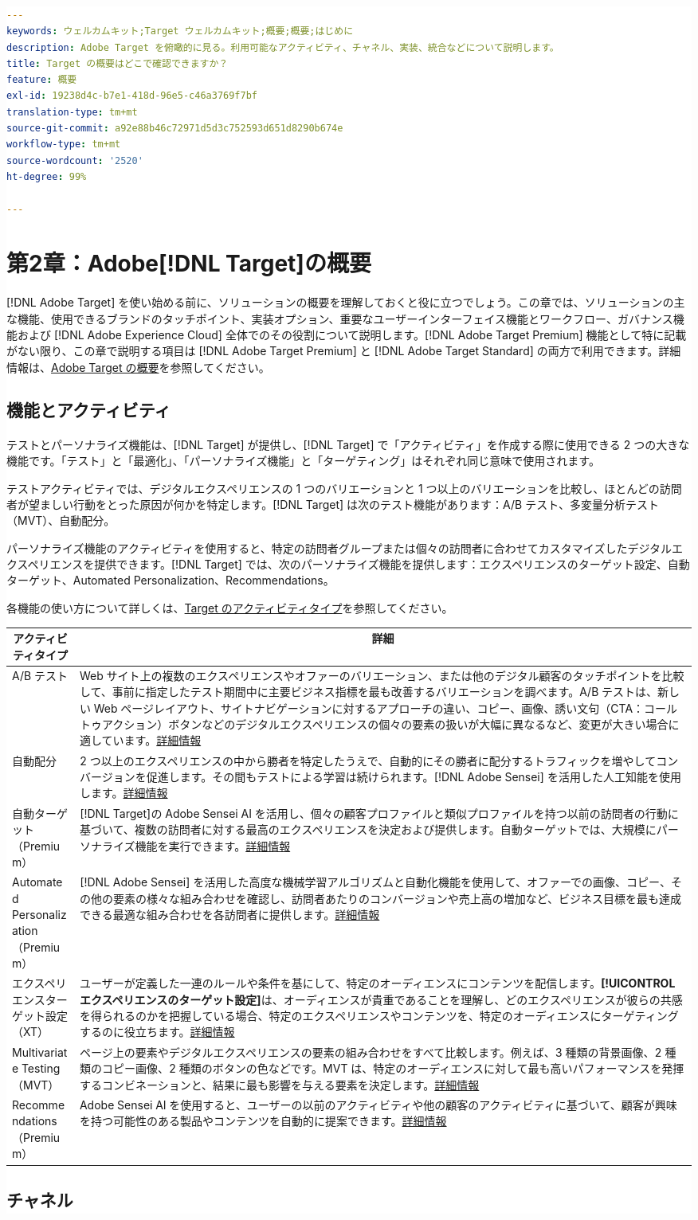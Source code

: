 ```yaml
---
keywords: ウェルカムキット;Target ウェルカムキット;概要;概要;はじめに
description: Adobe Target を俯瞰的に見る。利用可能なアクティビティ、チャネル、実装、統合などについて説明します。
title: Target の概要はどこで確認できますか？
feature: 概要
exl-id: 19238d4c-b7e1-418d-96e5-c46a3769f7bf
translation-type: tm+mt
source-git-commit: a92e88b46c72971d5d3c752593d651d8290b674e
workflow-type: tm+mt
source-wordcount: '2520'
ht-degree: 99%

---
```


# 第2章：Adobe[!DNL Target]の概要

[!DNL Adobe Target] を使い始める前に、ソリューションの概要を理解しておくと役に立つでしょう。この章では、ソリューションの主な機能、使用できるブランドのタッチポイント、実装オプション、重要なユーザーインターフェイス機能とワークフロー、ガバナンス機能および [!DNL Adobe Experience Cloud] 全体でのその役割について説明します。[!DNL Adobe Target Premium] 機能として特に記載がない限り、この章で説明する項目は [!DNL Adobe Target Premium] と [!DNL Adobe Target Standard] の両方で利用できます。詳細情報は、[Adobe Target の概要](/help/c-intro/intro.md)を参照してください。

## 機能とアクティビティ

テストとパーソナライズ機能は、[!DNL Target] が提供し、[!DNL Target] で「アクティビティ」を作成する際に使用できる 2 つの大きな機能です。「テスト」と「最適化」、「パーソナライズ機能」と「ターゲティング」はそれぞれ同じ意味で使用されます。

テストアクティビティでは、デジタルエクスペリエンスの 1 つのバリエーションと 1 つ以上のバリエーションを比較し、ほとんどの訪問者が望ましい行動をとった原因が何かを特定します。[!DNL Target] は次のテスト機能があります：A/B テスト、多変量分析テスト（MVT）、自動配分。

パーソナライズ機能のアクティビティを使用すると、特定の訪問者グループまたは個々の訪問者に合わせてカスタマイズしたデジタルエクスペリエンスを提供できます。[!DNL Target] では、次のパーソナライズ機能を提供します：エクスペリエンスのターゲット設定、自動ターゲット、Automated Personalization、Recommendations。

各機能の使い方について詳しくは、[Target のアクティビティタイプ](/help/c-activities/target-activities-guide.md)を参照してください。

| アクティビティタイプ | 詳細 |
| --- | --- |
| A/B テスト | Web サイト上の複数のエクスペリエンスやオファーのバリエーション、または他のデジタル顧客のタッチポイントを比較して、事前に指定したテスト期間中に主要ビジネス指標を最も改善するバリエーションを調べます。A/B テストは、新しい Web ページレイアウト、サイトナビゲーションに対するアプローチの違い、コピー、画像、誘い文句（CTA：コールトゥアクション）ボタンなどのデジタルエクスペリエンスの個々の要素の扱いが大幅に異なるなど、変更が大きい場合に適しています。[詳細情報](/help/c-activities/t-test-ab/test-ab.md) |
| 自動配分 | 2 つ以上のエクスペリエンスの中から勝者を特定したうえで、自動的にその勝者に配分するトラフィックを増やしてコンバージョンを促進します。その間もテストによる学習は続けられます。[!DNL Adobe Sensei] を活用した人工知能を使用します。[詳細情報](/help/c-activities/automated-traffic-allocation/automated-traffic-allocation.md) |
| 自動ターゲット<br>（Premium） | [!DNL Target]の Adobe Sensei AI を活用し、個々の顧客プロファイルと類似プロファイルを持つ以前の訪問者の行動に基づいて、複数の訪問者に対する最高のエクスペリエンスを決定および提供します。自動ターゲットでは、大規模にパーソナライズ機能を実行できます。[詳細情報](/help/c-activities/auto-target/auto-target-to-optimize.md) |
| Automated Personalization<br>（Premium） | [!DNL Adobe Sensei] を活用した高度な機械学習アルゴリズムと自動化機能を使用して、オファーでの画像、コピー、その他の要素の様々な組み合わせを確認し、訪問者あたりのコンバージョンや売上高の増加など、ビジネス目標を最も達成できる最適な組み合わせを各訪問者に提供します。[詳細情報](/help/c-activities/t-automated-personalization/automated-personalization.md) |
| エクスペリエンスターゲット設定（XT） | ユーザーが定義した一連のルールや条件を基にして、特定のオーディエンスにコンテンツを配信します。**[!UICONTROL エクスペリエンスのターゲット設定]**&#x200B;は、オーディエンスが貴重であることを理解し、どのエクスペリエンスが彼らの共感を得られるのかを把握している場合、特定のエクスペリエンスやコンテンツを、特定のオーディエンスにターゲティングするのに役立ちます。[詳細情報](/help/c-activities/t-experience-target/experience-target.md) |
| Multivariate Testing（MVT） | ページ上の要素やデジタルエクスペリエンスの要素の組み合わせをすべて比較します。例えば、3 種類の背景画像、2 種類のコピー画像、2 種類のボタンの色などです。MVT は、特定のオーディエンスに対して最も高いパフォーマンスを発揮するコンビネーションと、結果に最も影響を与える要素を決定します。[詳細情報](/help/c-activities/c-multivariate-testing/multivariate-testing.md) |
| Recommendations<br>（Premium） | Adobe Sensei AI を使用すると、ユーザーの以前のアクティビティや他の顧客のアクティビティに基づいて、顧客が興味を持つ可能性のある製品やコンテンツを自動的に提案できます。[詳細情報](/help/c-recommendations/recommendations.md) |

## チャネル
